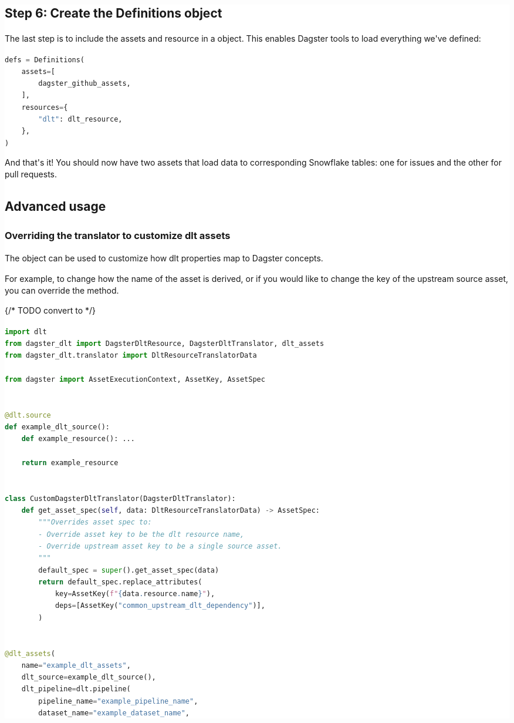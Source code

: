 ## Step 6: Create the Definitions object

The last step is to include the assets and resource in a <PyObject section="definitions" module="dagster" object="Definitions" /> object. This enables Dagster tools to load everything we've defined:

```python
defs = Definitions(
    assets=[
        dagster_github_assets,
    ],
    resources={
        "dlt": dlt_resource,
    },
)
```

And that's it! You should now have two assets that load data to corresponding Snowflake tables: one for issues and the other for pull requests.

## Advanced usage

### Overriding the translator to customize dlt assets

The <PyObject section="libraries" module="dagster_dlt" object="DagsterDltTranslator" /> object can be used to customize how dlt properties map to Dagster concepts.

For example, to change how the name of the asset is derived, or if you would like to change the key of the upstream source asset, you can override the <PyObject section="libraries" module="dagster_dlt" object="DagsterDltTranslator" method="get_asset_spec" /> method.

{/* TODO convert to <CodeExample> */}
```python file=/integrations/dlt/dlt_dagster_translator.py
import dlt
from dagster_dlt import DagsterDltResource, DagsterDltTranslator, dlt_assets
from dagster_dlt.translator import DltResourceTranslatorData

from dagster import AssetExecutionContext, AssetKey, AssetSpec


@dlt.source
def example_dlt_source():
    def example_resource(): ...

    return example_resource


class CustomDagsterDltTranslator(DagsterDltTranslator):
    def get_asset_spec(self, data: DltResourceTranslatorData) -> AssetSpec:
        """Overrides asset spec to:
        - Override asset key to be the dlt resource name,
        - Override upstream asset key to be a single source asset.
        """
        default_spec = super().get_asset_spec(data)
        return default_spec.replace_attributes(
            key=AssetKey(f"{data.resource.name}"),
            deps=[AssetKey("common_upstream_dlt_dependency")],
        )


@dlt_assets(
    name="example_dlt_assets",
    dlt_source=example_dlt_source(),
    dlt_pipeline=dlt.pipeline(
        pipeline_name="example_pipeline_name",
        dataset_name="example_dataset_name",
```